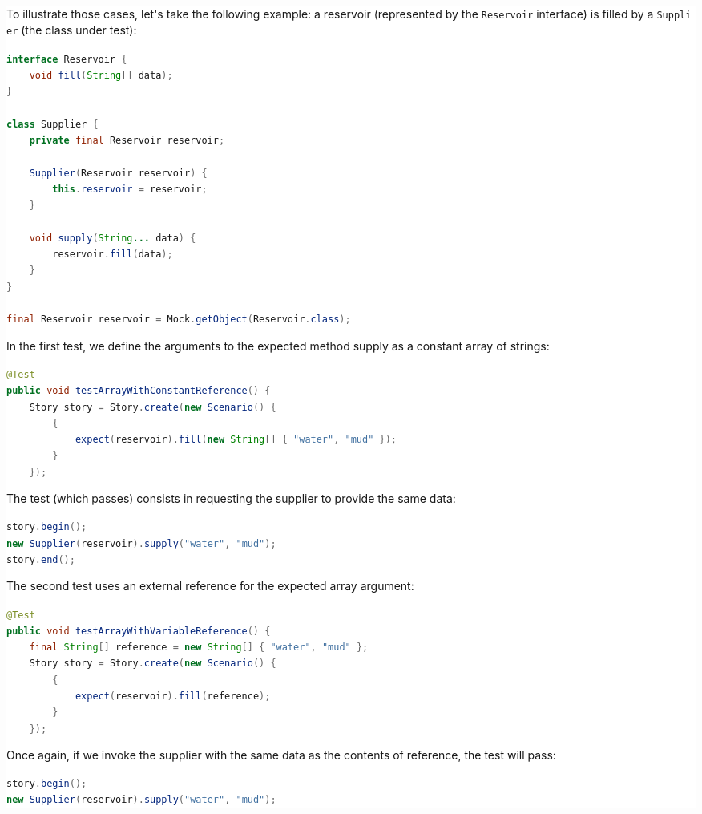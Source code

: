To illustrate those cases, let's take the following example: a reservoir (represented by the `Reservoir` interface) is filled by a `Supplier` (the class under test):
```java
interface Reservoir {
    void fill(String[] data);
}

class Supplier {
    private final Reservoir reservoir;

    Supplier(Reservoir reservoir) {
        this.reservoir = reservoir;
    }

    void supply(String... data) {
        reservoir.fill(data);
    }
}

final Reservoir reservoir = Mock.getObject(Reservoir.class);
```

In the first test, we define the arguments to the expected method supply as a constant array of strings:
```java
@Test
public void testArrayWithConstantReference() {
    Story story = Story.create(new Scenario() {
        {
            expect(reservoir).fill(new String[] { "water", "mud" });
        }
    });
```

The test (which passes) consists in requesting the supplier to provide the same data:
```java
story.begin();
new Supplier(reservoir).supply("water", "mud");
story.end();
```

The second test uses an external reference for the expected array argument:
```java
@Test
public void testArrayWithVariableReference() {
    final String[] reference = new String[] { "water", "mud" };
    Story story = Story.create(new Scenario() {
        {
            expect(reservoir).fill(reference);
        }
    });
```

Once again, if we invoke the supplier with the same data as the contents of reference, the test will pass:
```java
story.begin();
new Supplier(reservoir).supply("water", "mud");
```
